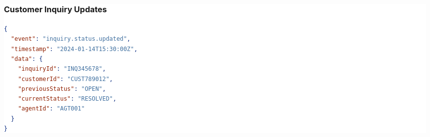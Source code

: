 ### Customer Inquiry Updates
```json
{
  "event": "inquiry.status.updated",
  "timestamp": "2024-01-14T15:30:00Z",
  "data": {
    "inquiryId": "INQ345678",
    "customerId": "CUST789012",
    "previousStatus": "OPEN",
    "currentStatus": "RESOLVED",
    "agentId": "AGT001"
  }
}
```